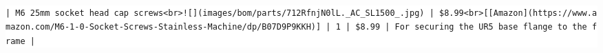     | M6 25mm socket head cap screws<br>![](images/bom/parts/712RfnjN0lL._AC_SL1500_.jpg) | $8.99<br>[[Amazon](https://www.amazon.com/M6-1-0-Socket-Screws-Stainless-Machine/dp/B07D9P9KKH)] | 1 | $8.99 | For securing the UR5 base flange to the frame |